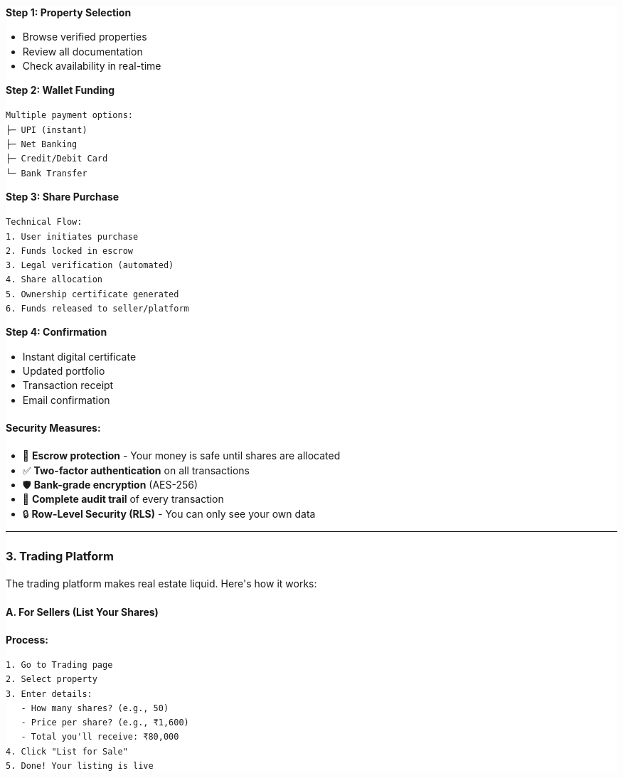 **Step 1: Property Selection**
- Browse verified properties
- Review all documentation
- Check availability in real-time

**Step 2: Wallet Funding**
```
Multiple payment options:
├─ UPI (instant)
├─ Net Banking
├─ Credit/Debit Card
└─ Bank Transfer
```

**Step 3: Share Purchase**
```
Technical Flow:
1. User initiates purchase
2. Funds locked in escrow
3. Legal verification (automated)
4. Share allocation
5. Ownership certificate generated
6. Funds released to seller/platform
```

**Step 4: Confirmation**
- Instant digital certificate
- Updated portfolio
- Transaction receipt
- Email confirmation

#### **Security Measures:**
- 🔐 **Escrow protection** - Your money is safe until shares are allocated
- ✅ **Two-factor authentication** on all transactions
- 🛡️ **Bank-grade encryption** (AES-256)
- 📝 **Complete audit trail** of every transaction
- 🔒 **Row-Level Security (RLS)** - You can only see your own data

---

### **3. Trading Platform**

The trading platform makes real estate liquid. Here's how it works:

#### **A. For Sellers (List Your Shares)**

**Process:**
```
1. Go to Trading page
2. Select property
3. Enter details:
   - How many shares? (e.g., 50)
   - Price per share? (e.g., ₹1,600)
   - Total you'll receive: ₹80,000
4. Click "List for Sale"
5. Done! Your listing is live
```
